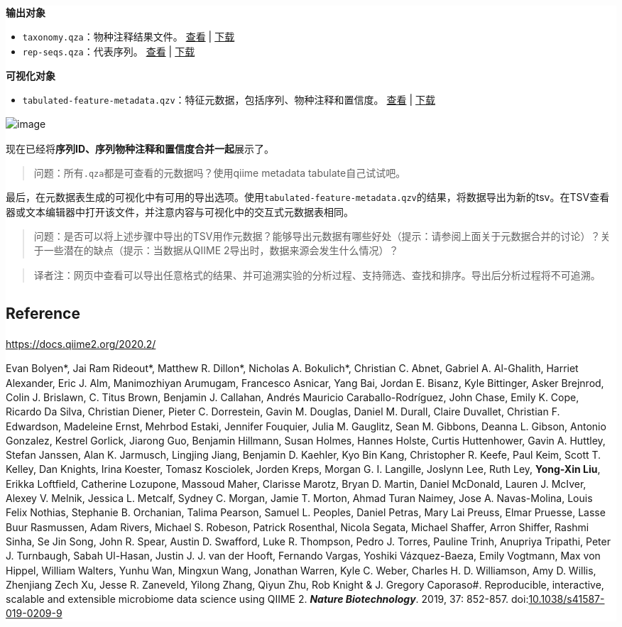 
**输出对象**

- `taxonomy.qza`：物种注释结果文件。 [查看](https://view.qiime2.org/?src=https%3A%2F%2Fdocs.qiime2.org%2F2020.2%2Fdata%2Ftutorials%2Fmetadata%2Ftaxonomy.qza) | [下载](https://docs.qiime2.org/2020.2/data/tutorials/metadata/taxonomy.qza)
- `rep-seqs.qza`：代表序列。 [查看](https://view.qiime2.org/?src=https%3A%2F%2Fdocs.qiime2.org%2F2020.2%2Fdata%2Ftutorials%2Fmetadata%2Frep-seqs.qza) | [下载](https://docs.qiime2.org/2020.2/data/tutorials/metadata/rep-seqs.qza)


**可视化对象**

- `tabulated-feature-metadata.qzv`：特征元数据，包括序列、物种注释和置信度。 [查看](https://view.qiime2.org/?src=https%3A%2F%2Fdocs.qiime2.org%2F2020.2%2Fdata%2Ftutorials%2Fmetadata%2Ftabulated-feature-metadata.qzv) | [下载](https://docs.qiime2.org/2020.2/data/tutorials/metadata/tabulated-feature-metadata.qzv)

![image](http://bailab.genetics.ac.cn/markdown/qiime2/fig/2019.7.10.04.jpg)

现在已经将**序列ID、序列物种注释和置信度合并一起**展示了。

> 问题：所有`.qza`都是可查看的元数据吗？使用qiime metadata tabulate自己试试吧。

最后，在元数据表生成的可视化中有可用的导出选项。使用`tabulated-feature-metadata.qzv`的结果，将数据导出为新的tsv。在TSV查看器或文本编辑器中打开该文件，并注意内容与可视化中的交互式元数据表相同。

> 问题：是否可以将上述步骤中导出的TSV用作元数据？能够导出元数据有哪些好处（提示：请参阅上面关于元数据合并的讨论）？关于一些潜在的缺点（提示：当数据从QIIME 2导出时，数据来源会发生什么情况）？

> 译者注：网页中查看可以导出任意格式的结果、并可追溯实验的分析过程、支持筛选、查找和排序。导出后分析过程将不可追溯。


## Reference

https://docs.qiime2.org/2020.2/

Evan Bolyen*, Jai Ram Rideout*, Matthew R. Dillon*, Nicholas A. Bokulich*, Christian C. Abnet, Gabriel A. Al-Ghalith, Harriet Alexander, Eric J. Alm, Manimozhiyan Arumugam, Francesco Asnicar, Yang Bai, Jordan E. Bisanz, Kyle Bittinger, Asker Brejnrod, Colin J. Brislawn, C. Titus Brown, Benjamin J. Callahan, Andrés Mauricio Caraballo-Rodríguez, John Chase, Emily K. Cope, Ricardo Da Silva, Christian Diener, Pieter C. Dorrestein, Gavin M. Douglas, Daniel M. Durall, Claire Duvallet, Christian F. Edwardson, Madeleine Ernst, Mehrbod Estaki, Jennifer Fouquier, Julia M. Gauglitz, Sean M. Gibbons, Deanna L. Gibson, Antonio Gonzalez, Kestrel Gorlick, Jiarong Guo, Benjamin Hillmann, Susan Holmes, Hannes Holste, Curtis Huttenhower, Gavin A. Huttley, Stefan Janssen, Alan K. Jarmusch, Lingjing Jiang, Benjamin D. Kaehler, Kyo Bin Kang, Christopher R. Keefe, Paul Keim, Scott T. Kelley, Dan Knights, Irina Koester, Tomasz Kosciolek, Jorden Kreps, Morgan G. I. Langille, Joslynn Lee, Ruth Ley, **Yong-Xin Liu**, Erikka Loftfield, Catherine Lozupone, Massoud Maher, Clarisse Marotz, Bryan D. Martin, Daniel McDonald, Lauren J. McIver, Alexey V. Melnik, Jessica L. Metcalf, Sydney C. Morgan, Jamie T. Morton, Ahmad Turan Naimey, Jose A. Navas-Molina, Louis Felix Nothias, Stephanie B. Orchanian, Talima Pearson, Samuel L. Peoples, Daniel Petras, Mary Lai Preuss, Elmar Pruesse, Lasse Buur Rasmussen, Adam Rivers, Michael S. Robeson, Patrick Rosenthal, Nicola Segata, Michael Shaffer, Arron Shiffer, Rashmi Sinha, Se Jin Song, John R. Spear, Austin D. Swafford, Luke R. Thompson, Pedro J. Torres, Pauline Trinh, Anupriya Tripathi, Peter J. Turnbaugh, Sabah Ul-Hasan, Justin J. J. van der Hooft, Fernando Vargas, Yoshiki Vázquez-Baeza, Emily Vogtmann, Max von Hippel, William Walters, Yunhu Wan, Mingxun Wang, Jonathan Warren, Kyle C. Weber, Charles H. D. Williamson, Amy D. Willis, Zhenjiang Zech Xu, Jesse R. Zaneveld, Yilong Zhang, Qiyun Zhu, Rob Knight & J. Gregory Caporaso#. Reproducible, interactive, scalable and extensible microbiome data science using QIIME 2. ***Nature Biotechnology***. 2019, 37: 852-857. doi:[10.1038/s41587-019-0209-9](https://doi.org/10.1038/s41587-019-0209-9)
